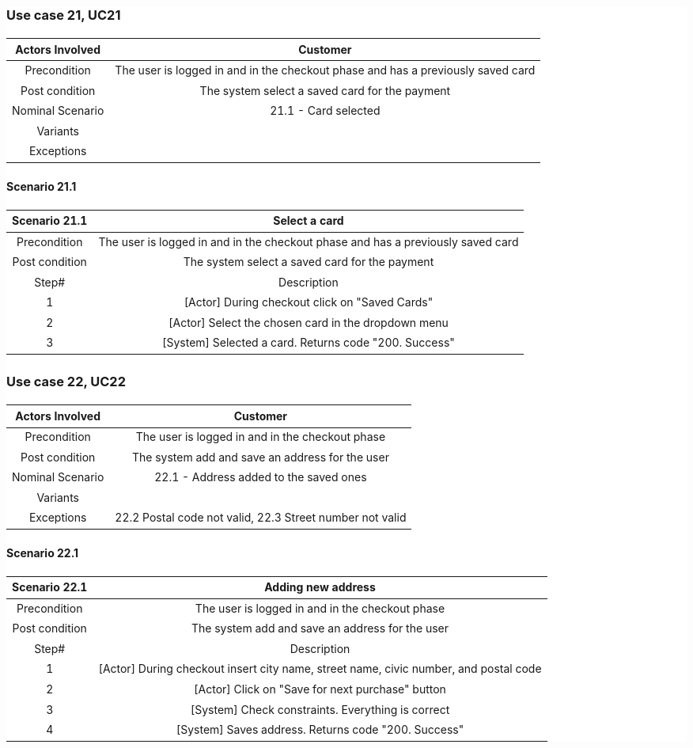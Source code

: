 ### Use case 21, UC21

| Actors Involved  |                                    Customer                                     |
| :--------------: | :-----------------------------------------------------------------------------: |
|   Precondition   | The user is logged in and in the checkout phase and has a previously saved card |
|  Post condition  |                 The system select a saved card for the payment                  |
| Nominal Scenario |                              21.1 - Card selected                               |
|     Variants     |                                                                                 |
|    Exceptions    |                                                                                 |

#### Scenario 21.1

| Scenario 21.1  |                                  Select a card                                  |
| :------------: | :-----------------------------------------------------------------------------: |
|  Precondition  | The user is logged in and in the checkout phase and has a previously saved card |
| Post condition |                 The system select a saved card for the payment                  |
|     Step#      |                                   Description                                   |
|       1        |                 [Actor] During checkout click on "Saved Cards"                  |
|       2        |               [Actor] Select the chosen card in the dropdown menu               |
|       3        |              [System] Selected a card. Returns code "200. Success"              |


### Use case 22, UC22

| Actors Involved  |                         Customer                         |
| :--------------: | :------------------------------------------------------: |
|   Precondition   |     The user is logged in and in the checkout phase      |
|  Post condition  |     The system add and save an address for the user      |
| Nominal Scenario |          22.1 - Address added to the saved ones          |
|     Variants     |                                                          |
|    Exceptions    | 22.2 Postal code not valid, 22.3 Street number not valid |

#### Scenario 22.1

| Scenario 22.1  |                                  Adding new address                                  |
| :------------: | :----------------------------------------------------------------------------------: |
|  Precondition  |                   The user is logged in and in the checkout phase                    |
| Post condition |                   The system add and save an address for the user                    |
|     Step#      |                                     Description                                      |
|       1        | [Actor] During checkout insert city name, street name, civic number, and postal code |
|       2        |                   [Actor] Click on "Save for next purchase" button                   |
|       3        |                  [System] Check constraints. Everything is correct                   |
|       4        |                 [System] Saves address. Returns code "200. Success"                  |
